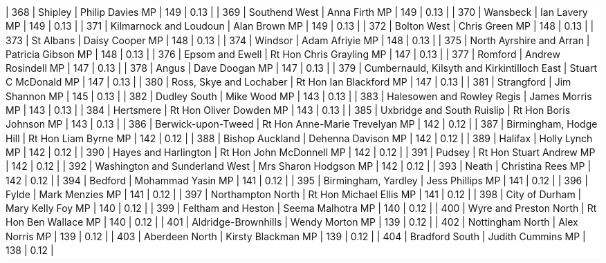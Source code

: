 | 368 | Shipley | Philip Davies MP | 149 | 0.13 |
| 369 | Southend West | Anna Firth MP | 149 | 0.13 |
| 370 | Wansbeck | Ian Lavery MP | 149 | 0.13 |
| 371 | Kilmarnock and Loudoun | Alan Brown MP | 149 | 0.13 |
| 372 | Bolton West | Chris Green MP | 148 | 0.13 |
| 373 | St Albans | Daisy Cooper MP | 148 | 0.13 |
| 374 | Windsor | Adam Afriyie MP | 148 | 0.13 |
| 375 | North Ayrshire and Arran | Patricia Gibson MP | 148 | 0.13 |
| 376 | Epsom and Ewell | Rt Hon Chris Grayling MP | 147 | 0.13 |
| 377 | Romford | Andrew Rosindell MP | 147 | 0.13 |
| 378 | Angus | Dave Doogan MP | 147 | 0.13 |
| 379 | Cumbernauld, Kilsyth and Kirkintilloch East | Stuart C McDonald MP | 147 | 0.13 |
| 380 | Ross, Skye and Lochaber | Rt Hon Ian Blackford MP | 147 | 0.13 |
| 381 | Strangford | Jim Shannon MP | 145 | 0.13 |
| 382 | Dudley South | Mike Wood MP | 143 | 0.13 |
| 383 | Halesowen and Rowley Regis | James Morris MP | 143 | 0.13 |
| 384 | Hertsmere | Rt Hon Oliver Dowden MP | 143 | 0.13 |
| 385 | Uxbridge and South Ruislip | Rt Hon Boris Johnson MP | 143 | 0.13 |
| 386 | Berwick-upon-Tweed | Rt Hon Anne-Marie Trevelyan MP | 142 | 0.12 |
| 387 | Birmingham, Hodge Hill | Rt Hon Liam Byrne MP | 142 | 0.12 |
| 388 | Bishop Auckland | Dehenna Davison MP | 142 | 0.12 |
| 389 | Halifax | Holly Lynch MP | 142 | 0.12 |
| 390 | Hayes and Harlington | Rt Hon John McDonnell MP | 142 | 0.12 |
| 391 | Pudsey | Rt Hon Stuart Andrew MP | 142 | 0.12 |
| 392 | Washington and Sunderland West | Mrs Sharon Hodgson MP | 142 | 0.12 |
| 393 | Neath | Christina Rees MP | 142 | 0.12 |
| 394 | Bedford | Mohammad Yasin MP | 141 | 0.12 |
| 395 | Birmingham, Yardley | Jess Phillips MP | 141 | 0.12 |
| 396 | Fylde | Mark Menzies MP | 141 | 0.12 |
| 397 | Northampton North | Rt Hon Michael Ellis MP | 141 | 0.12 |
| 398 | City of Durham | Mary Kelly Foy MP | 140 | 0.12 |
| 399 | Feltham and Heston | Seema Malhotra MP | 140 | 0.12 |
| 400 | Wyre and Preston North | Rt Hon Ben Wallace MP | 140 | 0.12 |
| 401 | Aldridge-Brownhills | Wendy Morton MP | 139 | 0.12 |
| 402 | Nottingham North | Alex Norris MP | 139 | 0.12 |
| 403 | Aberdeen North | Kirsty Blackman MP | 139 | 0.12 |
| 404 | Bradford South | Judith Cummins MP | 138 | 0.12 |